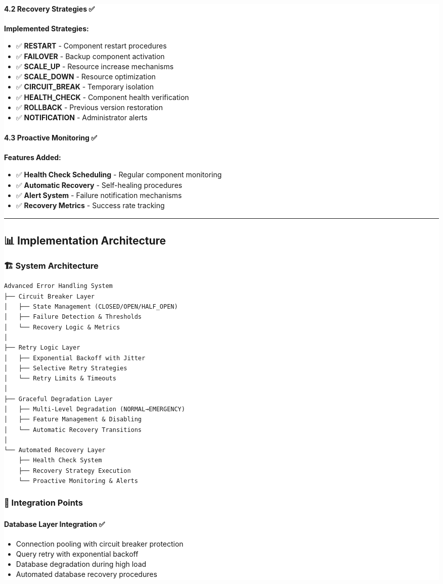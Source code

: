 #### **4.2 Recovery Strategies** ✅
**Implemented Strategies:**
- ✅ **RESTART** - Component restart procedures
- ✅ **FAILOVER** - Backup component activation
- ✅ **SCALE_UP** - Resource increase mechanisms
- ✅ **SCALE_DOWN** - Resource optimization
- ✅ **CIRCUIT_BREAK** - Temporary isolation
- ✅ **HEALTH_CHECK** - Component health verification
- ✅ **ROLLBACK** - Previous version restoration
- ✅ **NOTIFICATION** - Administrator alerts

#### **4.3 Proactive Monitoring** ✅
**Features Added:**
- ✅ **Health Check Scheduling** - Regular component monitoring
- ✅ **Automatic Recovery** - Self-healing procedures
- ✅ **Alert System** - Failure notification mechanisms
- ✅ **Recovery Metrics** - Success rate tracking

---

## **📊 Implementation Architecture**

### **🏗️ System Architecture**

```
Advanced Error Handling System
├── Circuit Breaker Layer
│   ├── State Management (CLOSED/OPEN/HALF_OPEN)
│   ├── Failure Detection & Thresholds
│   └── Recovery Logic & Metrics
│
├── Retry Logic Layer
│   ├── Exponential Backoff with Jitter
│   ├── Selective Retry Strategies
│   └── Retry Limits & Timeouts
│
├── Graceful Degradation Layer
│   ├── Multi-Level Degradation (NORMAL→EMERGENCY)
│   ├── Feature Management & Disabling
│   └── Automatic Recovery Transitions
│
└── Automated Recovery Layer
    ├── Health Check System
    ├── Recovery Strategy Execution
    └── Proactive Monitoring & Alerts
```

### **🔄 Integration Points**

#### **Database Layer Integration** ✅
- Connection pooling with circuit breaker protection
- Query retry with exponential backoff
- Database degradation during high load
- Automated database recovery procedures
